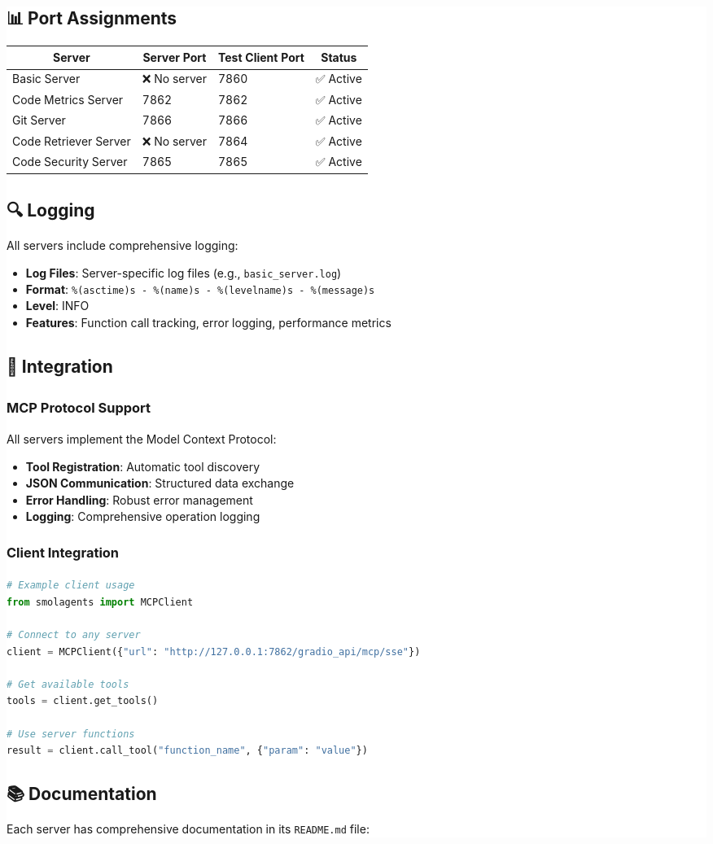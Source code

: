 ## 📊 Port Assignments

| Server | Server Port | Test Client Port | Status |
|--------|-------------|------------------|---------|
| Basic Server | ❌ No server | 7860 | ✅ Active |
| Code Metrics Server | 7862 | 7862 | ✅ Active |
| Git Server | 7866 | 7866 | ✅ Active |
| Code Retriever Server | ❌ No server | 7864 | ✅ Active |
| Code Security Server | 7865 | 7865 | ✅ Active |

## 🔍 Logging

All servers include comprehensive logging:
- **Log Files**: Server-specific log files (e.g., `basic_server.log`)
- **Format**: `%(asctime)s - %(name)s - %(levelname)s - %(message)s`
- **Level**: INFO
- **Features**: Function call tracking, error logging, performance metrics

## 🔄 Integration

### MCP Protocol Support
All servers implement the Model Context Protocol:
- **Tool Registration**: Automatic tool discovery
- **JSON Communication**: Structured data exchange
- **Error Handling**: Robust error management
- **Logging**: Comprehensive operation logging

### Client Integration
```python
# Example client usage
from smolagents import MCPClient

# Connect to any server
client = MCPClient({"url": "http://127.0.0.1:7862/gradio_api/mcp/sse"})

# Get available tools
tools = client.get_tools()

# Use server functions
result = client.call_tool("function_name", {"param": "value"})
```

## 📚 Documentation

Each server has comprehensive documentation in its `README.md` file:

